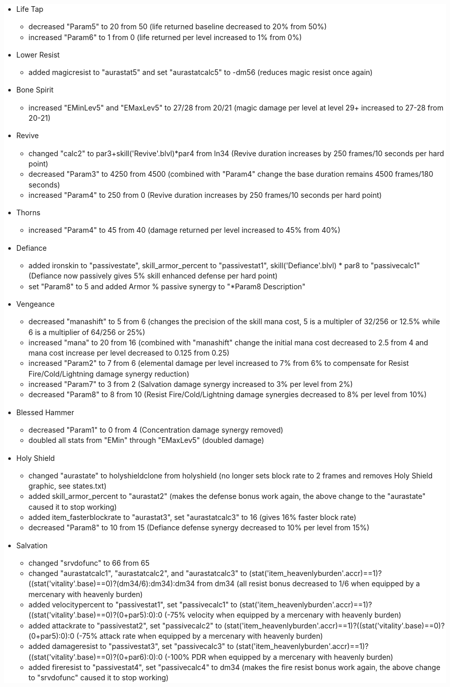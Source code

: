   * Life Tap
    * decreased "Param5" to 20 from 50 (life returned baseline decreased to 20% from 50%)
    * increased "Param6" to 1 from 0 (life returned per level increased to 1% from 0%)

  * Lower Resist
    * added magicresist to "aurastat5" and set "aurastatcalc5" to -dm56 (reduces magic resist once again)

  * Bone Spirit
    * increased "EMinLev5" and "EMaxLev5" to 27/28 from 20/21 (magic damage per level at level 29+ increased to 27-28 from 20-21)

  * Revive
    * changed "calc2" to par3+skill('Revive'.blvl)*par4 from ln34 (Revive duration increases by 250 frames/10 seconds per hard point)
    * decreased "Param3" to 4250 from 4500 (combined with "Param4" change the base duration remains 4500 frames/180 seconds)
    * increased "Param4" to 250 from 0 (Revive duration increases by 250 frames/10 seconds per hard point)

  * Thorns
    * increased "Param4" to 45 from 40 (damage returned per level increased to 45% from 40%)

  * Defiance
    * added ironskin to "passivestate", skill_armor_percent to "passivestat1", skill('Defiance'.blvl) * par8 to "passivecalc1" (Defiance now passively gives 5% skill enhanced defense per hard point)
    * set "Param8" to 5 and added Armor % passive synergy to "*Param8 Description"

  * Vengeance
    * decreased "manashift" to 5 from 6 (changes the precision of the skill mana cost, 5 is a multipler of 32/256 or 12.5% while 6 is a multiplier of 64/256 or 25%)
    * increased "mana" to 20 from 16 (combined with "manashift" change the initial mana cost decreased to 2.5 from 4 and mana cost increase per level decreased to 0.125 from 0.25)
    * increased "Param2" to 7 from 6 (elemental damage per level increased to 7% from 6% to compensate for Resist Fire/Cold/Lightning damage synergy reduction)
    * increased "Param7" to 3 from 2 (Salvation damage synergy increased to 3% per level from 2%)
    * decreased "Param8" to 8 from 10 (Resist Fire/Cold/Lightning damage synergies decreased to 8% per level from 10%)

  * Blessed Hammer
    * decreased "Param1" to 0 from 4 (Concentration damage synergy removed)
    * doubled all stats from "EMin" through "EMaxLev5" (doubled damage)

  * Holy Shield
    * changed "aurastate" to holyshieldclone from holyshield (no longer sets block rate to 2 frames and removes Holy Shield graphic, see states.txt)
    * added skill_armor_percent to "aurastat2" (makes the defense bonus work again, the above change to the "aurastate" caused it to stop working)
    * added item_fasterblockrate to "aurastat3", set "aurastatcalc3" to 16 (gives 16% faster block rate)
    * decreased "Param8" to 10 from 15 (Defiance defense synergy decreased to 10% per level from 15%)

  * Salvation
    * changed "srvdofunc" to 66 from 65
    * changed "aurastatcalc1", "aurastatcalc2", and "aurastatcalc3" to (stat('item_heavenlyburden'.accr)==1)?((stat('vitality'.base)==0)?(dm34/6):dm34):dm34 from dm34 (all resist bonus decreased to 1/6 when equipped by a mercenary with heavenly burden)
    * added velocitypercent to "passivestat1", set "passivecalc1" to (stat('item_heavenlyburden'.accr)==1)?((stat('vitality'.base)==0)?(0+par5):0):0 (-75% velocity when equipped by a mercenary with heavenly burden)
    * added attackrate to "passivestat2", set "passivecalc2" to (stat('item_heavenlyburden'.accr)==1)?((stat('vitality'.base)==0)?(0+par5):0):0 (-75% attack rate when equipped by a mercenary with heavenly burden)
    * added damageresist to "passivestat3", set "passivecalc3" to (stat('item_heavenlyburden'.accr)==1)?((stat('vitality'.base)==0)?(0+par6):0):0 (-100% PDR when equipped by a mercenary with heavenly burden)
    * added fireresist to "passivestat4", set "passivecalc4" to dm34 (makes the fire resist bonus work again, the above change to "srvdofunc" caused it to stop working)